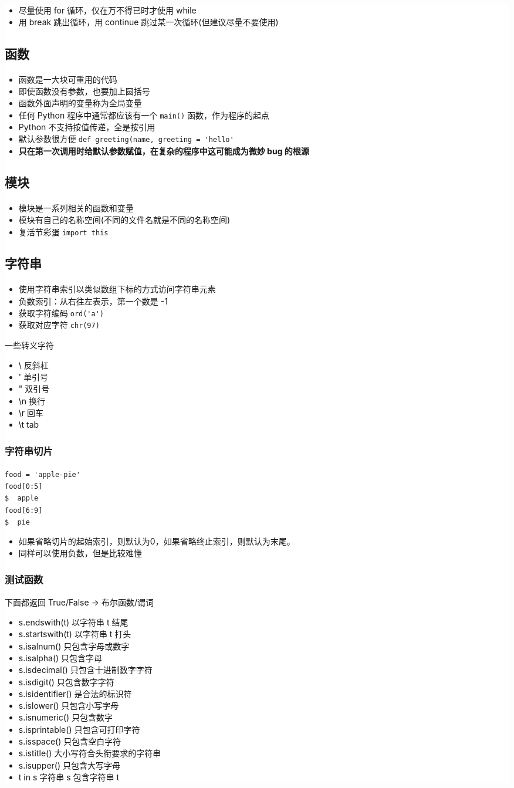 + 尽量使用 for 循环，仅在万不得已时才使用 while
+ 用 break 跳出循环，用 continue 跳过某一次循环(但建议尽量不要使用)

## 函数

+ 函数是一大块可重用的代码
+ 即使函数没有参数，也要加上圆括号
+ 函数外面声明的变量称为全局变量
+ 任何 Python 程序中通常都应该有一个 `main()` 函数，作为程序的起点
+ Python 不支持按值传递，全是按引用
+ 默认参数很方便 `def greeting(name, greeting = 'hello'`
+ **只在第一次调用时给默认参数赋值，在复杂的程序中这可能成为微妙 bug 的根源**

## 模块

+ 模块是一系列相关的函数和变量
+ 模块有自己的名称空间(不同的文件名就是不同的名称空间)
+ 复活节彩蛋 `import this`

## 字符串

+ 使用字符串索引以类似数组下标的方式访问字符串元素
+ 负数索引：从右往左表示，第一个数是 -1
+ 获取字符编码 `ord('a')`
+ 获取对应字符 `chr(97)`

一些转义字符

+ \\ 反斜杠
+ \' 单引号
+ \" 双引号
+ \n 换行
+ \r 回车
+ \t tab

### 字符串切片

    food = 'apple-pie'
    food[0:5]
    $  apple
    food[6:9]
    $  pie

+ 如果省略切片的起始索引，则默认为0，如果省略终止索引，则默认为末尾。
+ 同样可以使用负数，但是比较难懂

### 测试函数

下面都返回 True/False -> 布尔函数/谓词

+ s.endswith(t) 以字符串 t 结尾
+ s.startswith(t) 以字符串 t 打头
+ s.isalnum() 只包含字母或数字
+ s.isalpha() 只包含字母
+ s.isdecimal() 只包含十进制数字字符
+ s.isdigit() 只包含数字字符
+ s.isidentifier() 是合法的标识符
+ s.islower() 只包含小写字母
+ s.isnumeric() 只包含数字
+ s.isprintable() 只包含可打印字符
+ s.isspace() 只包含空白字符
+ s.istitle() 大小写符合头衔要求的字符串
+ s.isupper() 只包含大写字母
+ t in s 字符串 s 包含字符串 t
